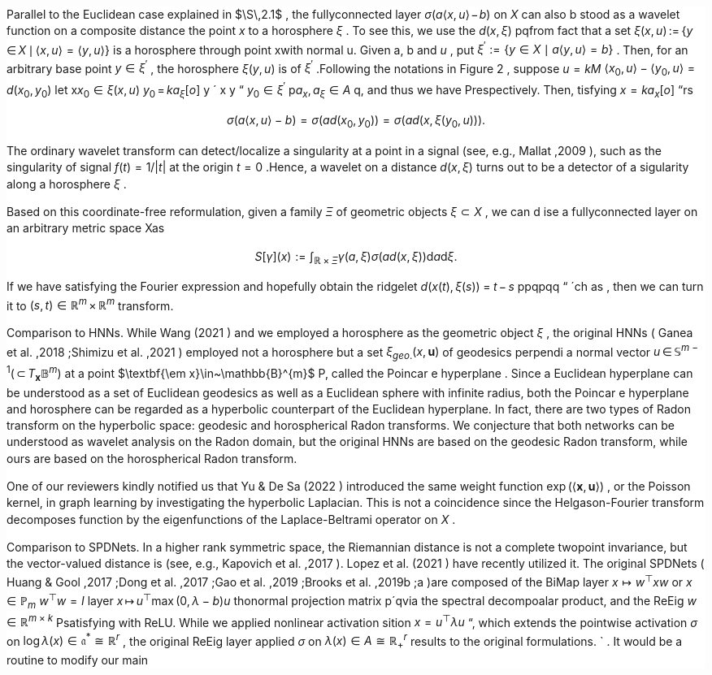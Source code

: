 Parallel to the Euclidean case explained in $\S\,2.1$ , the fullyconnected layer $\sigma(a\langle x,u\rangle\!-\!b)$ on $X$ can also b stood as a wavelet function on a composite distance the point $x$ to a horosphere $\xi$ . To see this, we use the $d(x,\xi)$ pqfrom fact that a set $\xi(x,u)\,:=\,\{y\,\in\,X\,\mid\,\langle x,u\rangle=\langle y,u\rangle\}$ is a horosphere through point xwith normal u. Given a, b and $u$ , put $\xi^{\prime}:=\{y\in X\mid a\langle y,u\rangle=b\}$ . Then, for an arbitrary base point $y\in\xi^{\prime}$ , the horosphere $\xi(y,u)$ is of $\xi^{\prime}$ .Following the notations in Figure 2 , suppose $u=k M$ $\langle x_{0},u\rangle-\langle y_{0},u\rangle=d(x_{0},y_{0})$ let x$x_{0}\in\xi(x,u)$ $y_{0}\,=\,k a_{\xi}[o]$ y ´ x y “ $y_{0}\in\xi^{\prime}$ p$a_{x},a_{\xi}\in A$ q, and thus we have Prespectively. Then, tisfying $x=k a_{x}[o]$ “rs  

$$
\sigma(a\langle x,u\rangle-b)=\sigma(a d(x_{0},y_{0}))=\sigma(a d(x,\xi(y_{0},u))).
$$  

The ordinary wavelet transform can detect/localize a singularity at a point in a signal (see, e.g., Mallat ,2009 ), such as the singularity of signal $f(t)=1/|t|$ at the origin $t=0$ .Hence, a wavelet on a distance $d(x,\xi)$ turns out to be a detector of a sigularity along a horosphere $\xi$ .  

Based on this coordinate-free reformulation, given a family $\Xi$ of geometric objects $\xi\subset X$ , we can d ise a fullyconnected layer on an arbitrary metric space Xas  

$$
S[\gamma](x):=\int_{\mathbb{R}\times\Xi}\gamma(a,\xi)\sigma(a d(x,\xi))\mathrm{d}a\mathrm{d}\xi.
$$  

If we have satisfying the Fourier expression and hopefully obtain the ridgelet $d(x(t),\xi(s))\;=\;t\,-\,s$ ppqpqq “ ´ch as , then we can turn it to $(s,t)\in\mathbb{R}^{m}\,\times\,\mathbb{R}^{m}$ transform.  

Comparison to HNNs. While Wang (2021 ) and we employed a horosphere as the geometric object $\xi$ , the original HNNs ( Ganea et al. ,2018 ;Shimizu et al. ,2021 ) employed not a horosphere but a set $\xi_{g e o.}(x,\pmb{u})$ of geodesics perpendi a normal vector $u\,\in\,\mathbb{S}^{m-1}(\,\subset\,T_{\pmb{x}}\mathbb{B}^{m})$ at a point $\textbf{\em x}\in~\mathbb{B}^{m}$ P, called the Poincar e hyperplane . Since a Euclidean hyperplane can be understood as a set of Euclidean geodesics as well as a Euclidean sphere with infinite radius, both the Poincar e hyperplane and horosphere can be regarded as a hyperbolic counterpart of the Euclidean hyperplane. In fact, there are two types of Radon transform on the hyperbolic space: geodesic and horospherical Radon transforms. We conjecture that both networks can be understood as wavelet analysis on the Radon domain, but the original HNNs are based on the geodesic Radon transform, while ours are based on the horospherical Radon transform.  

One of our reviewers kindly notified us that Yu & De Sa (2022 ) introduced the same weight function $\exp(\langle{\boldsymbol x},{\boldsymbol u}\rangle)$ , or the Poisson kernel, in graph learning by investigating the hyperbolic Laplacian. This is not a coincidence since the Helgason-Fourier transform decomposes function by the eigenfunctions of the Laplace-Beltrami operator on $X$ .  

Comparison to SPDNets. In a higher rank symmetric space, the Riemannian distance is not a complete twopoint invariance, but the vector-valued distance is (see, e.g., Kapovich et al. ,2017 ). Lopez et al. (2021 ) have recently utilized it. The original SPDNets ( Huang & Gool ,2017 ;Dong et al. ,2017 ;Gao et al. ,2019 ;Brooks et al. ,2019b ;a )are composed of the BiMap layer $x\mapsto w^{\top}x w$ or $x\in\mathbb{P}_{m}$ $w^{\top}w=I$ layer $x\,\mapsto\,u^{\top}\operatorname*{max}(0,\lambda-b)u$ thonormal projection matrix p´qvia the spectral decompoalar product, and the ReEig $w\in\mathbb{R}^{m\times k}$ Psatisfying with ReLU. While we applied nonlinear activation sition $x=u^{\top}\lambda u$ “, which extends the pointwise activation $\sigma$ on $\log\lambda(x)\in\mathfrak{a}^{*}\cong\mathbb{R}^{r}$ , the original ReEig layer applied $\sigma$ on $\lambda(x)\in A\cong\mathbb{R}_{+}^{r}$ results to the original formulations. \` . It would be a routine to modify our main  
